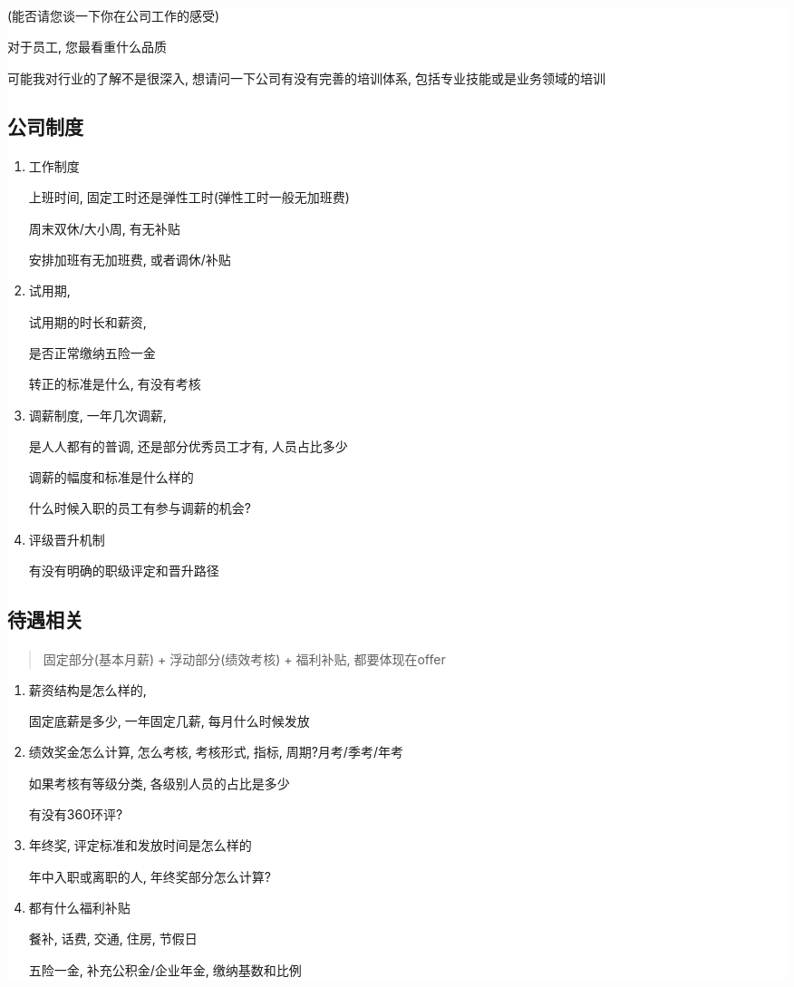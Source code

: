(能否请您谈一下你在公司工作的感受)

对于员工, 您最看重什么品质

可能我对行业的了解不是很深入, 想请问一下公司有没有完善的培训体系, 包括专业技能或是业务领域的培训





## 公司制度

1. 工作制度

   上班时间, 固定工时还是弹性工时(弹性工时一般无加班费)

   周末双休/大小周, 有无补贴

   安排加班有无加班费, 或者调休/补贴

2. 试用期, 

   试用期的时长和薪资, 

   是否正常缴纳五险一金

   转正的标准是什么, 有没有考核

3. 调薪制度, 一年几次调薪, 

   是人人都有的普调, 还是部分优秀员工才有, 人员占比多少

   调薪的幅度和标准是什么样的

   什么时候入职的员工有参与调薪的机会?

4. 评级晋升机制

   有没有明确的职级评定和晋升路径

## 待遇相关

> 固定部分(基本月薪) + 浮动部分(绩效考核) + 福利补贴, 都要体现在offer 

1. 薪资结构是怎么样的, 

   固定底薪是多少, 一年固定几薪, 每月什么时候发放

2. 绩效奖金怎么计算, 怎么考核, 考核形式, 指标, 周期?月考/季考/年考

   如果考核有等级分类, 各级别人员的占比是多少

   有没有360环评?

3. 年终奖, 评定标准和发放时间是怎么样的

   年中入职或离职的人, 年终奖部分怎么计算?

4. 都有什么福利补贴

   餐补, 话费, 交通, 住房, 节假日

   五险一金, 补充公积金/企业年金, 缴纳基数和比例
